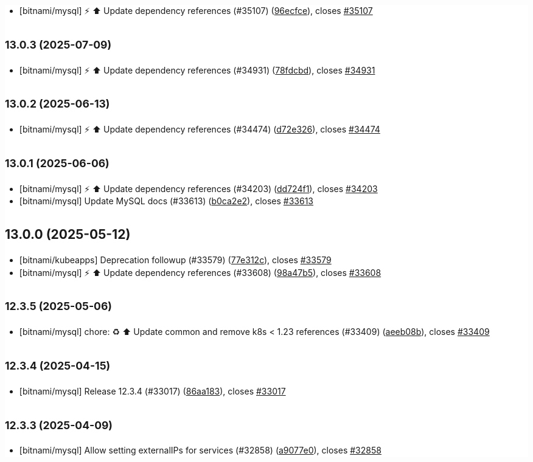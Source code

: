 * [bitnami/mysql] :zap: :arrow_up: Update dependency references (#35107) ([96ecfce](https://github.com/bitnami/charts/commit/96ecfce7c2fea20642cfc02c2bc661697022bf9e)), closes [#35107](https://github.com/bitnami/charts/issues/35107)

## <small>13.0.3 (2025-07-09)</small>

* [bitnami/mysql] :zap: :arrow_up: Update dependency references (#34931) ([78fdcbd](https://github.com/bitnami/charts/commit/78fdcbdc1d6ce5282b70db59e9ff3248269370a3)), closes [#34931](https://github.com/bitnami/charts/issues/34931)

## <small>13.0.2 (2025-06-13)</small>

* [bitnami/mysql] :zap: :arrow_up: Update dependency references (#34474) ([d72e326](https://github.com/bitnami/charts/commit/d72e326edaf5815cb306abf3cad2382716576228)), closes [#34474](https://github.com/bitnami/charts/issues/34474)

## <small>13.0.1 (2025-06-06)</small>

* [bitnami/mysql] :zap: :arrow_up: Update dependency references (#34203) ([dd724f1](https://github.com/bitnami/charts/commit/dd724f14108510987ecc8ca81277c2ac5f0d85ad)), closes [#34203](https://github.com/bitnami/charts/issues/34203)
* [bitnami/mysql] Update MySQL docs (#33613) ([b0ca2e2](https://github.com/bitnami/charts/commit/b0ca2e239a09b9e9eca7fe2f67b0f85b3f5d696c)), closes [#33613](https://github.com/bitnami/charts/issues/33613)

## 13.0.0 (2025-05-12)

* [bitnami/kubeapps] Deprecation followup (#33579) ([77e312c](https://github.com/bitnami/charts/commit/77e312c1772d4d7c4dc5d3ac0e80f4e452e3a062)), closes [#33579](https://github.com/bitnami/charts/issues/33579)
* [bitnami/mysql] :zap: :arrow_up: Update dependency references (#33608) ([98a47b5](https://github.com/bitnami/charts/commit/98a47b5384cc63899673169e0768dd7bf0997271)), closes [#33608](https://github.com/bitnami/charts/issues/33608)

## <small>12.3.5 (2025-05-06)</small>

* [bitnami/mysql] chore: :recycle: :arrow_up: Update common and remove k8s < 1.23 references (#33409) ([aeeb08b](https://github.com/bitnami/charts/commit/aeeb08b9b6e4ebddd8ff9da3ef58073c504b7c96)), closes [#33409](https://github.com/bitnami/charts/issues/33409)

## <small>12.3.4 (2025-04-15)</small>

* [bitnami/mysql] Release 12.3.4 (#33017) ([86aa183](https://github.com/bitnami/charts/commit/86aa183ab6017410cdf02ade4ac9449791e5fb1b)), closes [#33017](https://github.com/bitnami/charts/issues/33017)

## <small>12.3.3 (2025-04-09)</small>

* [bitnami/mysql]  Allow setting externalIPs for services (#32858) ([a9077e0](https://github.com/bitnami/charts/commit/a9077e0501cbc9f4460b91866ced3bd4d789ecff)), closes [#32858](https://github.com/bitnami/charts/issues/32858)
